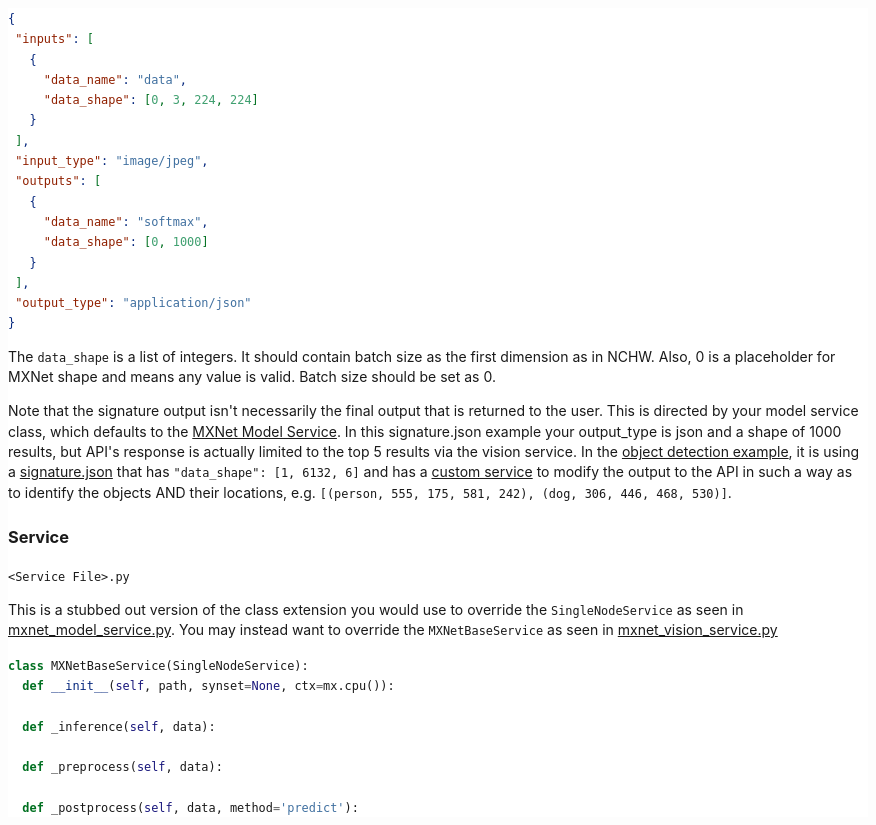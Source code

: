 ```json
{
 "inputs": [
   {
     "data_name": "data",
     "data_shape": [0, 3, 224, 224]
   }
 ],
 "input_type": "image/jpeg",
 "outputs": [
   {
     "data_name": "softmax",
     "data_shape": [0, 1000]
   }
 ],
 "output_type": "application/json"
}
```

The `data_shape` is a list of integers. It should contain batch size as the first dimension as in NCHW. Also, 0 is a placeholder for MXNet shape and means any value is valid. Batch size should be set as 0.

Note that the signature output isn't necessarily the final output that is returned to the user. This is directed by your model service class, which defaults to the [MXNet Model Service](../mms/model_service/mxnet_model_service.py). In this signature.json example your output_type is json and a shape of 1000 results, but API's response is actually limited to the top 5 results via the vision service. In the [object detection example](../examples/ssd/README.md), it is using a [signature.json](../examples/ssd/signature.json) that has `"data_shape": [1, 6132, 6]` and has a [custom service](../examples/ssd/ssd_service.py) to modify the output to the API in such a way as to identify the objects AND their locations, e.g. `[(person, 555, 175, 581, 242), (dog, 306, 446, 468, 530)]`.

### Service
```
<Service File>.py
```

This is a stubbed out version of the class extension you would use to override the `SingleNodeService` as seen in [mxnet_model_service.py](https://github.com/awslabs/mxnet-model-server/blob/manifest_docs/mms/model_service/mxnet_model_service.py). You may instead want to override the `MXNetBaseService` as seen in [mxnet_vision_service.py](https://github.com/awslabs/mxnet-model-server/blob/manifest_docs/mms/model_service/mxnet_vision_service.py)

```python
class MXNetBaseService(SingleNodeService):
  def __init__(self, path, synset=None, ctx=mx.cpu()):

  def _inference(self, data):

  def _preprocess(self, data):

  def _postprocess(self, data, method='predict'):
```
